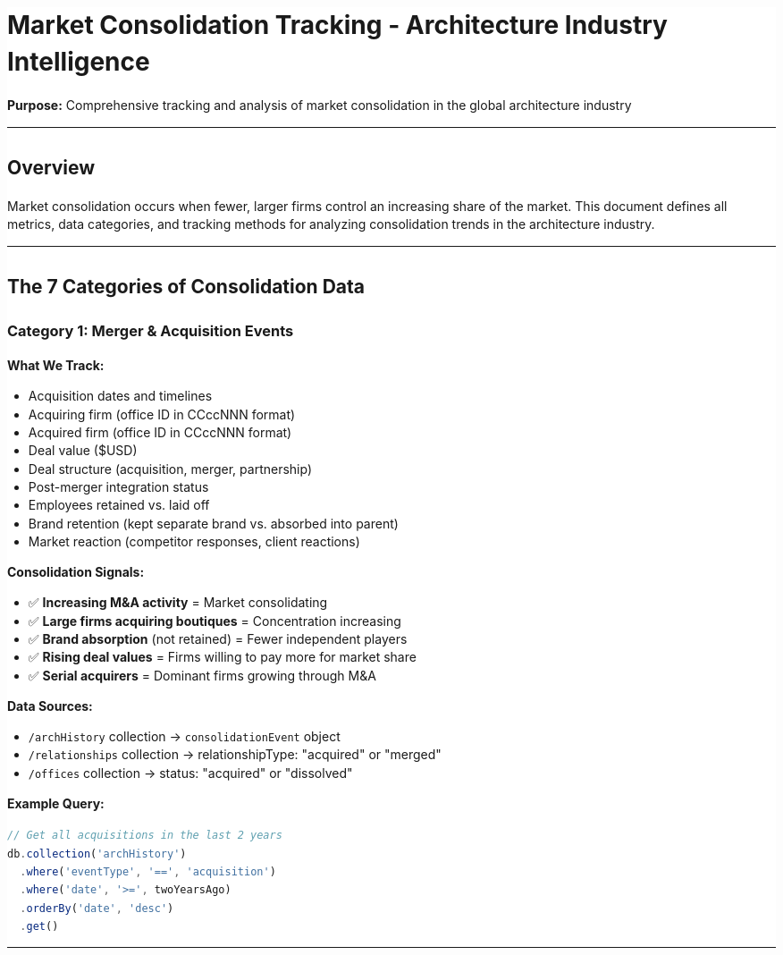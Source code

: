 # Market Consolidation Tracking - Architecture Industry Intelligence

**Purpose:** Comprehensive tracking and analysis of market consolidation in the global architecture industry

---

## Overview

Market consolidation occurs when fewer, larger firms control an increasing share of the market. This document defines all metrics, data categories, and tracking methods for analyzing consolidation trends in the architecture industry.

---

## The 7 Categories of Consolidation Data

### **Category 1: Merger & Acquisition Events**

**What We Track:**
- Acquisition dates and timelines
- Acquiring firm (office ID in CCccNNN format)
- Acquired firm (office ID in CCccNNN format)
- Deal value ($USD)
- Deal structure (acquisition, merger, partnership)
- Post-merger integration status
- Employees retained vs. laid off
- Brand retention (kept separate brand vs. absorbed into parent)
- Market reaction (competitor responses, client reactions)

**Consolidation Signals:**
- ✅ **Increasing M&A activity** = Market consolidating
- ✅ **Large firms acquiring boutiques** = Concentration increasing
- ✅ **Brand absorption** (not retained) = Fewer independent players
- ✅ **Rising deal values** = Firms willing to pay more for market share
- ✅ **Serial acquirers** = Dominant firms growing through M&A

**Data Sources:**
- `/archHistory` collection → `consolidationEvent` object
- `/relationships` collection → relationshipType: "acquired" or "merged"
- `/offices` collection → status: "acquired" or "dissolved"

**Example Query:**
```typescript
// Get all acquisitions in the last 2 years
db.collection('archHistory')
  .where('eventType', '==', 'acquisition')
  .where('date', '>=', twoYearsAgo)
  .orderBy('date', 'desc')
  .get()
```

---